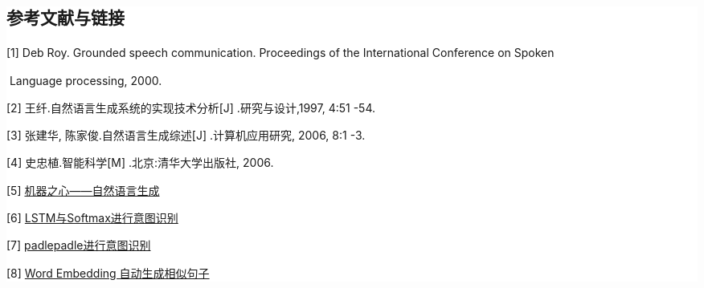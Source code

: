
## 参考文献与链接

[1] Deb Roy. Grounded speech communication. Proceedings of the International Conference on Spoken 

​      Language processing, 2000.

[2] 王纤.自然语言生成系统的实现技术分析[J] .研究与设计,1997, 4:51 -54.

[3] 张建华, 陈家俊.自然语言生成综述[J] .计算机应用研究, 2006, 8:1 -3.

[4] 史忠植.智能科学[M] .北京:清华大学出版社, 2006.

\[5] [机器之心——自然语言生成](https://www.jiqizhixin.com/graph/technologies/f04b46c6-6e93-4912-822d-bcecd5528d65)

\[6] [LSTM与Softmax进行意图识别]([使用LSTM和Softmx来进行意图识别](https://www.cnblogs.com/ModifyRong/p/8546421.html))

\[7] [padlepadle进行意图识别](https://www.cnblogs.com/ModifyRong/p/8231899.html)

\[8] [Word Embedding 自动生成相似句子](https://blog.csdn.net/malefactor/article/details/50767711)









